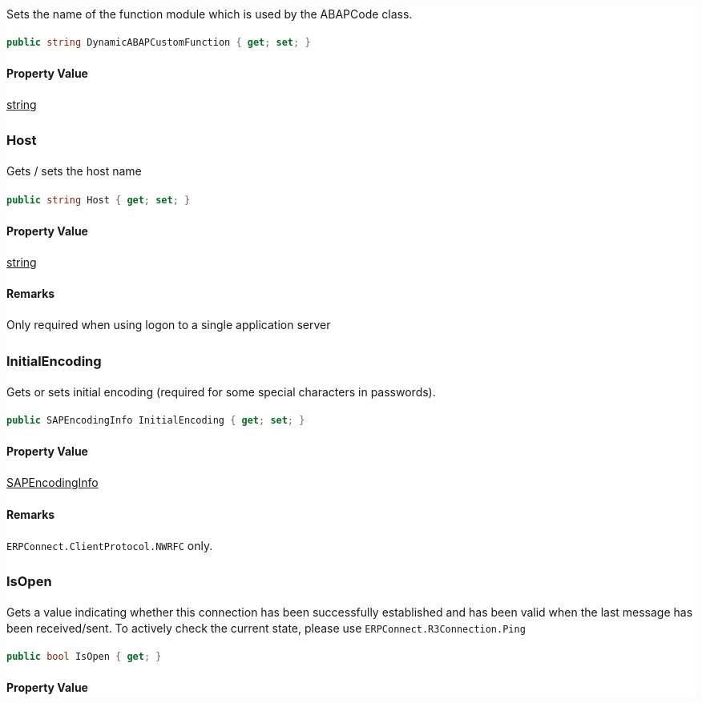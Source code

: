 Sets the name of the function module which is used by the ABAPCode class.

```csharp
public string DynamicABAPCustomFunction { get; set; }

```

#### Property Value

[string](https://learn.microsoft.com/dotnet/api/system.string)

### Host

Gets / sets the host name

```csharp
public string Host { get; set; }

```

#### Property Value

[string](https://learn.microsoft.com/dotnet/api/system.string)

#### Remarks

Only required when using logon to a single application server

### InitialEncoding

Gets or sets initial encoding (required for some special characters in passwords).

```csharp
public SAPEncodingInfo InitialEncoding { get; set; }

```

#### Property Value

[SAPEncodingInfo](../ERPConnect.SAPEncodingInfo/)

#### Remarks

`ERPConnect.ClientProtocol.NWRFC` only.

### IsOpen

Gets a value indicating whether this connection has been successfully established and has been valid when the last message has been received/sent. To actively check the current state, please use `ERPConnect.R3Connection.Ping`

```csharp
public bool IsOpen { get; }

```

#### Property Value
